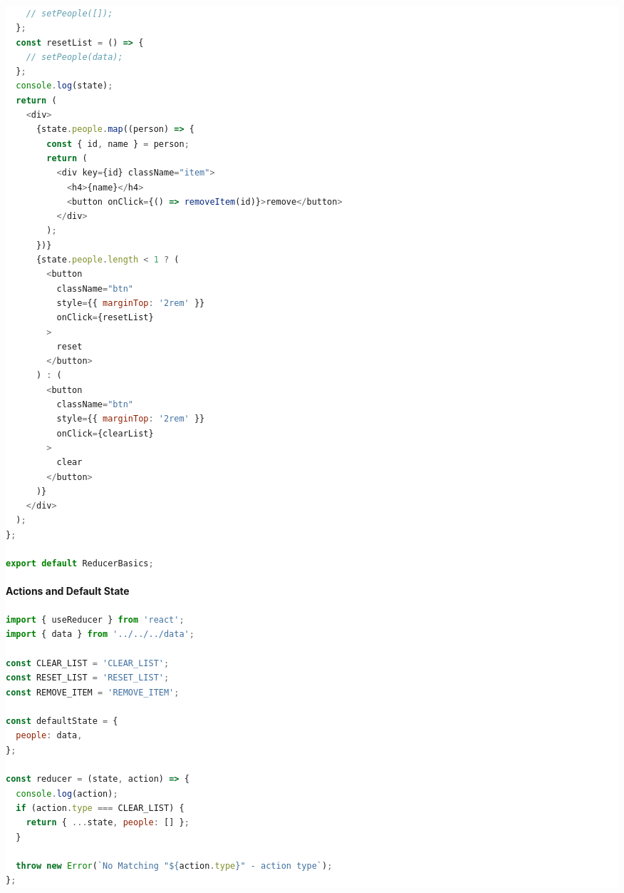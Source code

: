 ```js
    // setPeople([]);
  };
  const resetList = () => {
    // setPeople(data);
  };
  console.log(state);
  return (
    <div>
      {state.people.map((person) => {
        const { id, name } = person;
        return (
          <div key={id} className="item">
            <h4>{name}</h4>
            <button onClick={() => removeItem(id)}>remove</button>
          </div>
        );
      })}
      {state.people.length < 1 ? (
        <button
          className="btn"
          style={{ marginTop: '2rem' }}
          onClick={resetList}
        >
          reset
        </button>
      ) : (
        <button
          className="btn"
          style={{ marginTop: '2rem' }}
          onClick={clearList}
        >
          clear
        </button>
      )}
    </div>
  );
};

export default ReducerBasics;
```

#### Actions and Default State

```js
import { useReducer } from 'react';
import { data } from '../../../data';

const CLEAR_LIST = 'CLEAR_LIST';
const RESET_LIST = 'RESET_LIST';
const REMOVE_ITEM = 'REMOVE_ITEM';

const defaultState = {
  people: data,
};

const reducer = (state, action) => {
  console.log(action);
  if (action.type === CLEAR_LIST) {
    return { ...state, people: [] };
  }

  throw new Error(`No Matching "${action.type}" - action type`);
};

```